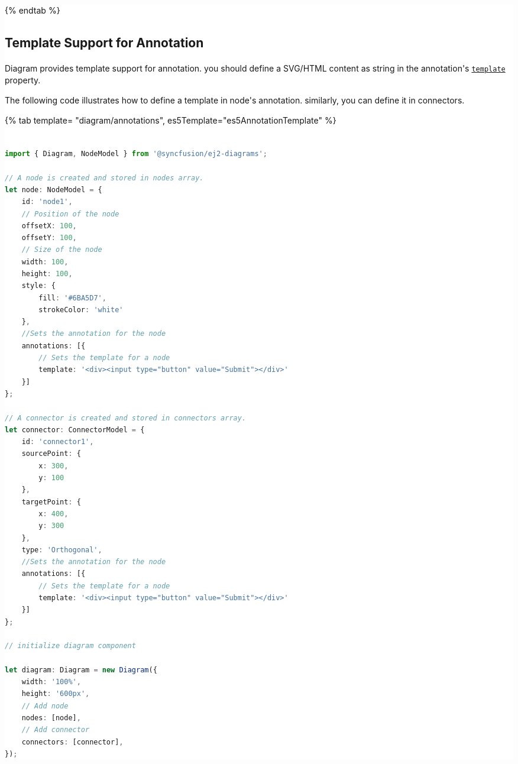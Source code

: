 {% endtab %}

## Template Support for Annotation

Diagram provides template support for annotation. you should define a SVG/HTML content as string in the annotation's [`template`](../api/diagram/annotationModel#template-string) property.

The following code illustrates how to define a template in node's annotation. similarly, you can define it in connectors.

{% tab template= "diagram/annotations", es5Template="es5AnnotationTemplate" %}

```typescript

import { Diagram, NodeModel } from '@syncfusion/ej2-diagrams';

// A node is created and stored in nodes array.
let node: NodeModel = {
    id: 'node1',
    // Position of the node
    offsetX: 100,
    offsetY: 100,
    // Size of the node
    width: 100,
    height: 100,
    style: {
        fill: '#6BA5D7',
        strokeColor: 'white'
    },
    //Sets the annotation for the node
    annotations: [{
        // Sets the template for a node
        template: '<div><input type="button" value="Submit"></div>'
    }]
};

// A connector is created and stored in connectors array.
let connector: ConnectorModel = {
    id: 'connector1',
    sourcePoint: {
        x: 300,
        y: 100
    },
    targetPoint: {
        x: 400,
        y: 300
    },
    type: 'Orthogonal',
    //Sets the annotation for the node
    annotations: [{
        // Sets the template for a node
        template: '<div><input type="button" value="Submit"></div>'
    }]
};

// initialize diagram component

let diagram: Diagram = new Diagram({
    width: '100%',
    height: '600px',
    // Add node
    nodes: [node],
    // Add connector
    connectors: [connector],
});
```